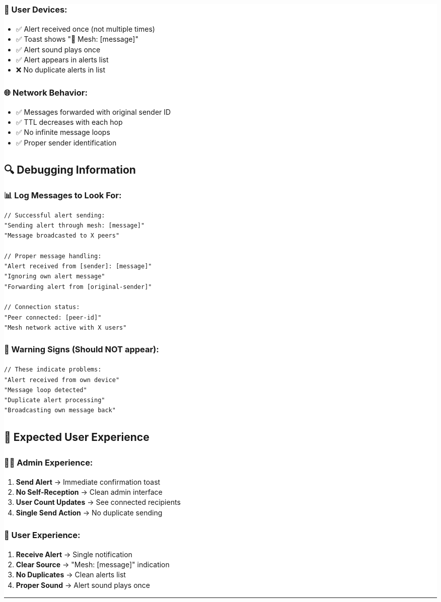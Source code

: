 ### 📱 User Devices:
- ✅ Alert received once (not multiple times)
- ✅ Toast shows "🚨 Mesh: [message]"
- ✅ Alert sound plays once
- ✅ Alert appears in alerts list
- ❌ No duplicate alerts in list

### 🌐 Network Behavior:
- ✅ Messages forwarded with original sender ID
- ✅ TTL decreases with each hop
- ✅ No infinite message loops
- ✅ Proper sender identification

## 🔍 Debugging Information

### 📊 Log Messages to Look For:
```
// Successful alert sending:
"Sending alert through mesh: [message]"
"Message broadcasted to X peers"

// Proper message handling:
"Alert received from [sender]: [message]"
"Ignoring own alert message"
"Forwarding alert from [original-sender]"

// Connection status:
"Peer connected: [peer-id]"
"Mesh network active with X users"
```

### 🚨 Warning Signs (Should NOT appear):
```
// These indicate problems:
"Alert received from own device"
"Message loop detected"
"Duplicate alert processing"
"Broadcasting own message back"
```

## 🎉 Expected User Experience

### 👨‍💼 Admin Experience:
1. **Send Alert** → Immediate confirmation toast
2. **No Self-Reception** → Clean admin interface
3. **User Count Updates** → See connected recipients
4. **Single Send Action** → No duplicate sending

### 📱 User Experience:
1. **Receive Alert** → Single notification
2. **Clear Source** → "Mesh: [message]" indication
3. **No Duplicates** → Clean alerts list
4. **Proper Sound** → Alert sound plays once

---
